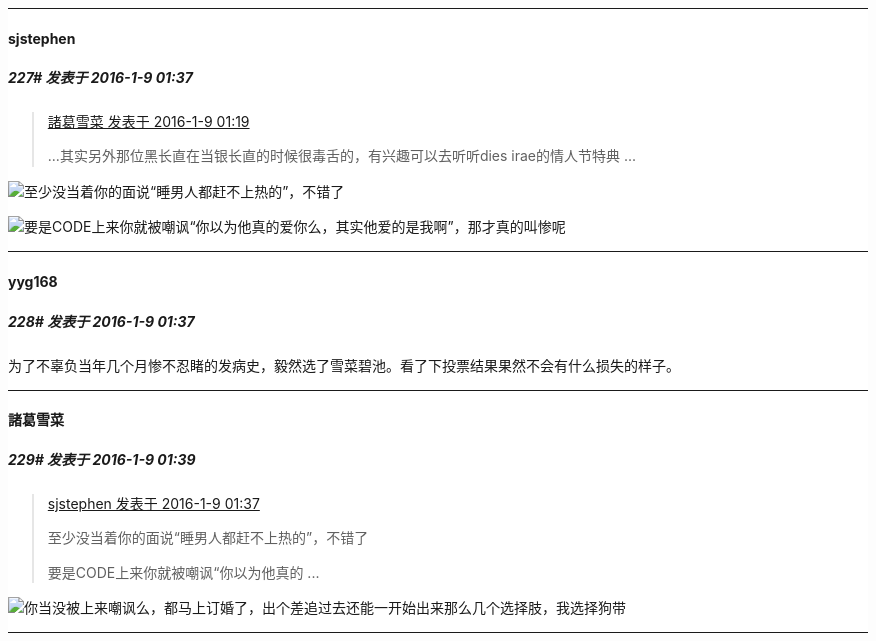 





*****

####  sjstephen  
##### 227#       发表于 2016-1-9 01:37



<blockquote><a href="httphttps://bbs.saraba1st.com/2b/forum.php?mod=redirect&amp;goto=findpost&amp;pid=31258284&amp;ptid=1203712" target="_blank">諸葛雪菜 发表于 2016-1-9 01:19</a>

...其实另外那位黑长直在当银长直的时候很毒舌的，有兴趣可以去听听dies irae的情人节特典 ...</blockquote>
<img src="https://static.saraba1st.com/image/smiley/face/114.gif" referrerpolicy="no-referrer">至少没当着你的面说“睡男人都赶不上热的”，不错了

<img src="https://static.saraba1st.com/image/smiley/face/88.gif" referrerpolicy="no-referrer">要是CODE上来你就被嘲讽“你以为他真的爱你么，其实他爱的是我啊”，那才真的叫惨呢







*****

####  yyg168  
##### 228#       发表于 2016-1-9 01:37




为了不辜负当年几个月惨不忍睹的发病史，毅然选了雪菜碧池。看了下投票结果果然不会有什么损失的样子。







*****

####  諸葛雪菜  
##### 229#       发表于 2016-1-9 01:39



<blockquote><a href="httphttps://bbs.saraba1st.com/2b/forum.php?mod=redirect&amp;goto=findpost&amp;pid=31258361&amp;ptid=1203712" target="_blank">sjstephen 发表于 2016-1-9 01:37</a>

至少没当着你的面说“睡男人都赶不上热的”，不错了


要是CODE上来你就被嘲讽“你以为他真的 ...</blockquote>
<img src="https://static.saraba1st.com/image/smiley/face/149.gif" referrerpolicy="no-referrer">你当没被上来嘲讽么，都马上订婚了，出个差追过去还能一开始出来那么几个选择肢，我选择狗带







*****
